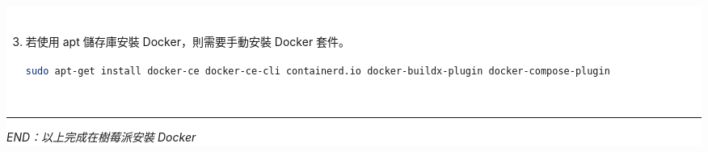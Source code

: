 <br>

3. 若使用 apt 儲存庫安裝 Docker，則需要手動安裝 Docker 套件。

   ```bash
   sudo apt-get install docker-ce docker-ce-cli containerd.io docker-buildx-plugin docker-compose-plugin
   ```

<br>

___

_END：以上完成在樹莓派安裝 Docker_
